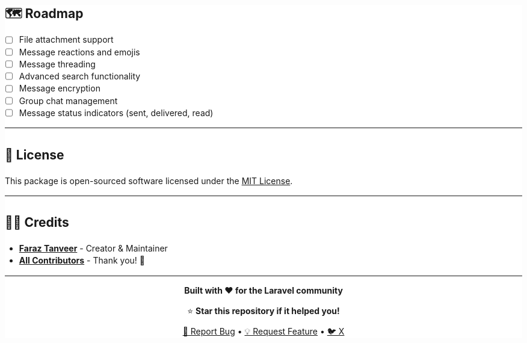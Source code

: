## 🗺️ Roadmap

- [ ] File attachment support
- [ ] Message reactions and emojis
- [ ] Message threading
- [ ] Advanced search functionality
- [ ] Message encryption
- [ ] Group chat management
- [ ] Message status indicators (sent, delivered, read)

---

## 📜 License

This package is open-sourced software licensed under the [MIT License](LICENSE.md).

---

## 👨‍💻 Credits

- **[Faraz Tanveer](https://github.com/faraztanveer)** - Creator & Maintainer
- **[All Contributors](https://github.com/faraztanveer/laravel-chat/contributors)** - Thank you! 🙏

---

<div align="center">

**Built with ❤️ for the Laravel community**

⭐ **Star this repository if it helped you!**

[🐛 Report Bug](https://github.com/faraztanveer/laravel-chat/issues) • [💡 Request Feature](https://github.com/faraztanveer/laravel-chat/issues) • [🐦 X](https://X.com/faraz_dev)


</div>
